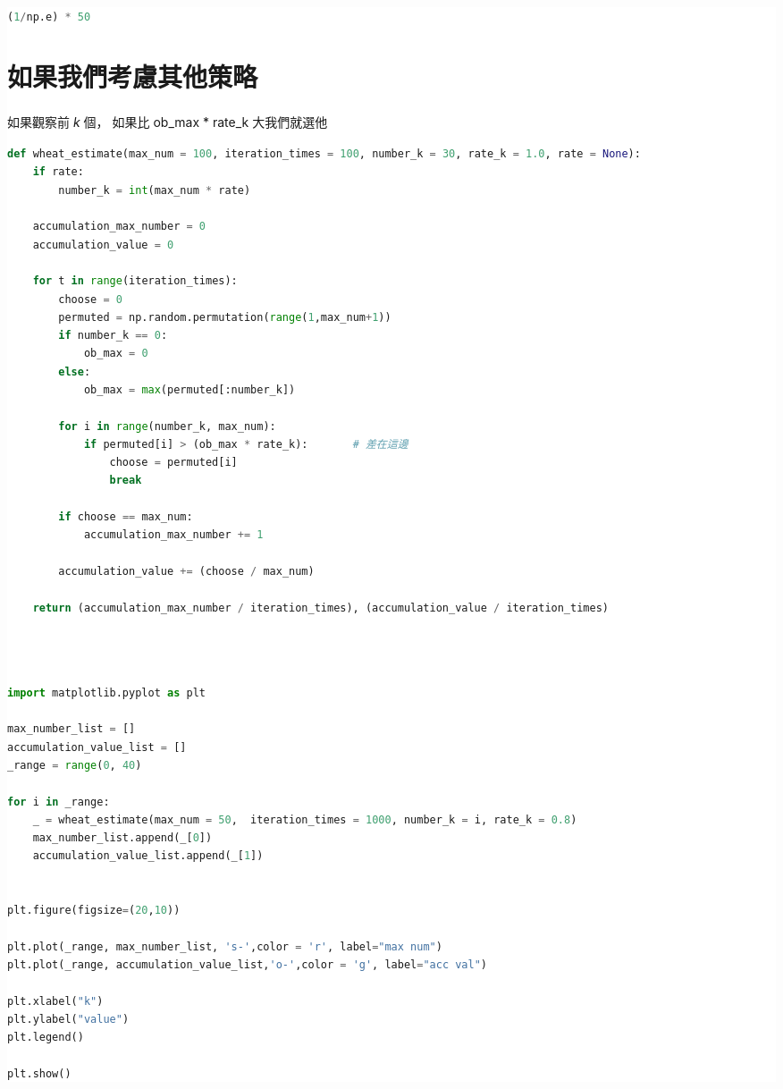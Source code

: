 
```python 
(1/np.e) * 50
```


# 如果我們考慮其他策略

如果觀察前 $k$ 個， 如果比 ob_max $*$ rate_k 大我們就選他


```python 
def wheat_estimate(max_num = 100, iteration_times = 100, number_k = 30, rate_k = 1.0, rate = None):
    if rate:
        number_k = int(max_num * rate)

    accumulation_max_number = 0
    accumulation_value = 0

    for t in range(iteration_times):
        choose = 0
        permuted = np.random.permutation(range(1,max_num+1))
        if number_k == 0:
            ob_max = 0
        else:    
            ob_max = max(permuted[:number_k])

        for i in range(number_k, max_num):
            if permuted[i] > (ob_max * rate_k):       # 差在這邊
                choose = permuted[i]
                break
        
        if choose == max_num:
            accumulation_max_number += 1

        accumulation_value += (choose / max_num)

    return (accumulation_max_number / iteration_times), (accumulation_value / iteration_times)


    
```


```python 
import matplotlib.pyplot as plt

max_number_list = []
accumulation_value_list = []
_range = range(0, 40)

for i in _range:
    _ = wheat_estimate(max_num = 50,  iteration_times = 1000, number_k = i, rate_k = 0.8)
    max_number_list.append(_[0])
    accumulation_value_list.append(_[1])


plt.figure(figsize=(20,10))

plt.plot(_range, max_number_list, 's-',color = 'r', label="max num")
plt.plot(_range, accumulation_value_list,'o-',color = 'g', label="acc val")

plt.xlabel("k")
plt.ylabel("value")
plt.legend()

plt.show()
```